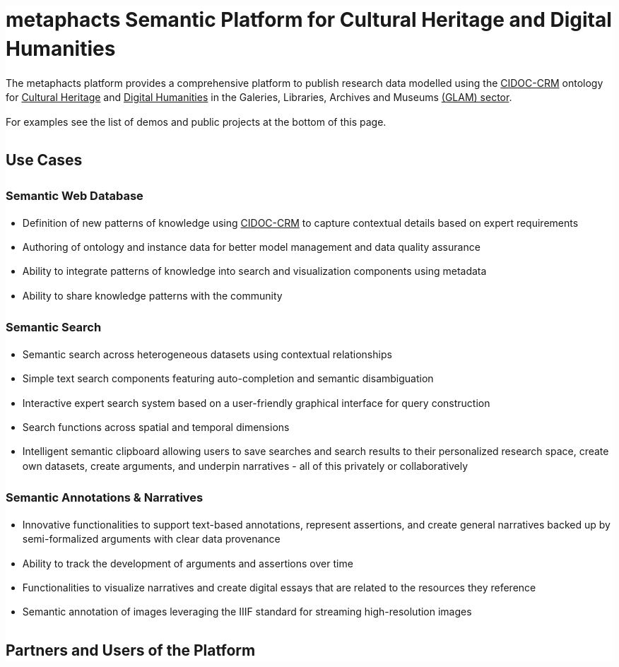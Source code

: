 # metaphacts Semantic Platform for Cultural Heritage and Digital Humanities

The metaphacts platform provides a comprehensive platform to publish research data modelled using the [CIDOC-CRM](http://www.cidoc-crm.org/) ontology for [Cultural Heritage](https://en.wikipedia.org/wiki/Cultural_heritage) and [Digital Humanities](https://en.wikipedia.org/wiki/Digital_humanities) in the Galeries, Libraries, Archives and Museums [(GLAM) sector](https://en.wikipedia.org/wiki/GLAM_(industry_sector)).

For examples see the list of demos and public projects at the bottom of this page.

## Use Cases

### Semantic Web Database

* Definition of new patterns of knowledge using [CIDOC-CRM](http://www.cidoc-crm.org/) to capture contextual details based on expert requirements

* Authoring of ontology and instance data for better model management and data quality assurance

* Ability to integrate patterns of knowledge into search and visualization components using metadata

* Ability to share knowledge patterns with the community

### Semantic Search

* Semantic search across heterogeneous datasets using contextual relationships

* Simple text search components featuring auto-completion and semantic disambiguation

* Interactive expert search system based on a user-friendly graphical interface for query construction

* Search functions across spatial and temporal dimensions

* Intelligent semantic clipboard allowing users to save searches and search results to their personalized research space, create own datasets, create arguments, and underpin narratives - all of this privately or collaboratively

### Semantic Annotations & Narratives

* Innovative functionalities to support text-based annotations, represent assertions, and create general narratives backed up by semi-formalized arguments with clear data provenance

* Ability to track the development of arguments and assertions over time

* Functionalities to visualize narratives and create digital essays that are related to the resources they reference

* Semantic annotation of images leveraging the IIIF standard for streaming high-resolution images



## Partners and Users of the Platform
